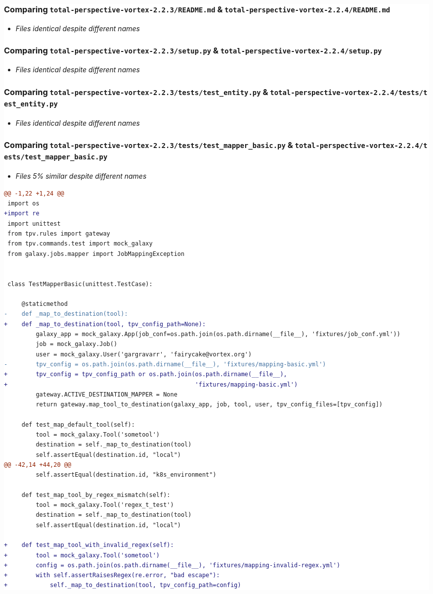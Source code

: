 ### Comparing `total-perspective-vortex-2.2.3/README.md` & `total-perspective-vortex-2.2.4/README.md`

 * *Files identical despite different names*

### Comparing `total-perspective-vortex-2.2.3/setup.py` & `total-perspective-vortex-2.2.4/setup.py`

 * *Files identical despite different names*

### Comparing `total-perspective-vortex-2.2.3/tests/test_entity.py` & `total-perspective-vortex-2.2.4/tests/test_entity.py`

 * *Files identical despite different names*

### Comparing `total-perspective-vortex-2.2.3/tests/test_mapper_basic.py` & `total-perspective-vortex-2.2.4/tests/test_mapper_basic.py`

 * *Files 5% similar despite different names*

```diff
@@ -1,22 +1,24 @@
 import os
+import re
 import unittest
 from tpv.rules import gateway
 from tpv.commands.test import mock_galaxy
 from galaxy.jobs.mapper import JobMappingException
 
 
 class TestMapperBasic(unittest.TestCase):
 
     @staticmethod
-    def _map_to_destination(tool):
+    def _map_to_destination(tool, tpv_config_path=None):
         galaxy_app = mock_galaxy.App(job_conf=os.path.join(os.path.dirname(__file__), 'fixtures/job_conf.yml'))
         job = mock_galaxy.Job()
         user = mock_galaxy.User('gargravarr', 'fairycake@vortex.org')
-        tpv_config = os.path.join(os.path.dirname(__file__), 'fixtures/mapping-basic.yml')
+        tpv_config = tpv_config_path or os.path.join(os.path.dirname(__file__),
+                                                     'fixtures/mapping-basic.yml')
         gateway.ACTIVE_DESTINATION_MAPPER = None
         return gateway.map_tool_to_destination(galaxy_app, job, tool, user, tpv_config_files=[tpv_config])
 
     def test_map_default_tool(self):
         tool = mock_galaxy.Tool('sometool')
         destination = self._map_to_destination(tool)
         self.assertEqual(destination.id, "local")
@@ -42,14 +44,20 @@
         self.assertEqual(destination.id, "k8s_environment")
 
     def test_map_tool_by_regex_mismatch(self):
         tool = mock_galaxy.Tool('regex_t_test')
         destination = self._map_to_destination(tool)
         self.assertEqual(destination.id, "local")
 
+    def test_map_tool_with_invalid_regex(self):
+        tool = mock_galaxy.Tool('sometool')
+        config = os.path.join(os.path.dirname(__file__), 'fixtures/mapping-invalid-regex.yml')
+        with self.assertRaisesRegex(re.error, "bad escape"):
+            self._map_to_destination(tool, tpv_config_path=config)
```